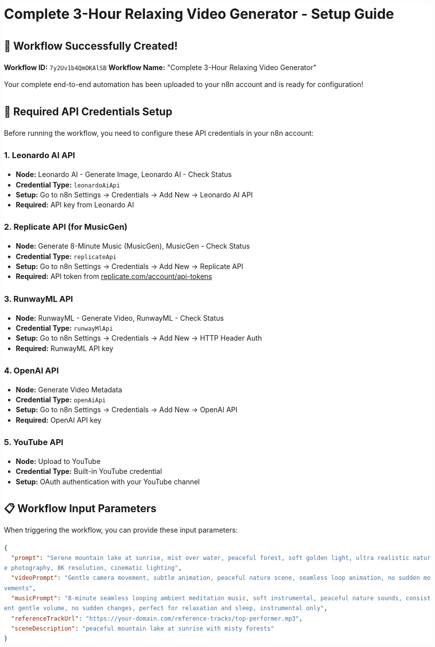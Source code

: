 # Complete 3-Hour Relaxing Video Generator - Setup Guide

## **🎉 Workflow Successfully Created!**

**Workflow ID:** `7y2Uv1b4QmOKAlSB`
**Workflow Name:** "Complete 3-Hour Relaxing Video Generator"

Your complete end-to-end automation has been uploaded to your n8n account and is ready for configuration!

## **🔧 Required API Credentials Setup**

Before running the workflow, you need to configure these API credentials in your n8n account:

### **1. Leonardo AI API**
- **Node:** Leonardo AI - Generate Image, Leonardo AI - Check Status
- **Credential Type:** `leonardoAiApi`
- **Setup:** Go to n8n Settings → Credentials → Add New → Leonardo AI API
- **Required:** API key from Leonardo AI

### **2. Replicate API (for MusicGen)**
- **Node:** Generate 8-Minute Music (MusicGen), MusicGen - Check Status  
- **Credential Type:** `replicateApi`
- **Setup:** Go to n8n Settings → Credentials → Add New → Replicate API
- **Required:** API token from [replicate.com/account/api-tokens](https://replicate.com/account/api-tokens)

### **3. RunwayML API**
- **Node:** RunwayML - Generate Video, RunwayML - Check Status
- **Credential Type:** `runwayMlApi`
- **Setup:** Go to n8n Settings → Credentials → Add New → HTTP Header Auth
- **Required:** RunwayML API key

### **4. OpenAI API**
- **Node:** Generate Video Metadata
- **Credential Type:** `openAiApi`
- **Setup:** Go to n8n Settings → Credentials → Add New → OpenAI API
- **Required:** OpenAI API key

### **5. YouTube API**
- **Node:** Upload to YouTube
- **Credential Type:** Built-in YouTube credential
- **Setup:** OAuth authentication with your YouTube channel

## **📋 Workflow Input Parameters**

When triggering the workflow, you can provide these input parameters:

```json
{
  "prompt": "Serene mountain lake at sunrise, mist over water, peaceful forest, soft golden light, ultra realistic nature photography, 8K resolution, cinematic lighting",
  "videoPrompt": "Gentle camera movement, subtle animation, peaceful nature scene, seamless loop animation, no sudden movements",
  "musicPrompt": "8-minute seamless looping ambient meditation music, soft instrumental, peaceful nature sounds, consistent gentle volume, no sudden changes, perfect for relaxation and sleep, instrumental only",
  "referenceTrackUrl": "https://your-domain.com/reference-tracks/top-performer.mp3",
  "sceneDescription": "peaceful mountain lake at sunrise with misty forests"
}
```
